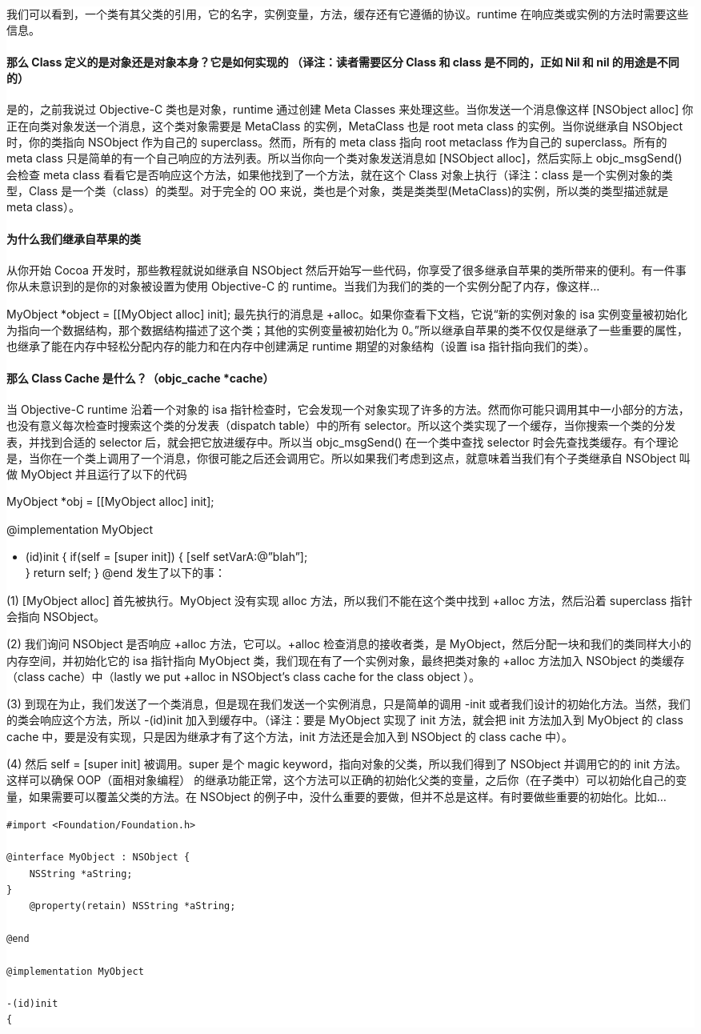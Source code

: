 我们可以看到，一个类有其父类的引用，它的名字，实例变量，方法，缓存还有它遵循的协议。runtime 在响应类或实例的方法时需要这些信息。

#### 那么 Class 定义的是对象还是对象本身？它是如何实现的 （译注：读者需要区分 Class 和 class 是不同的，正如 Nil 和 nil 的用途是不同的）

是的，之前我说过 Objective-C 类也是对象，runtime 通过创建 Meta Classes 来处理这些。当你发送一个消息像这样 [NSObject alloc] 你正在向类对象发送一个消息，这个类对象需要是 MetaClass 的实例，MetaClass 也是 root meta class 的实例。当你说继承自 NSObject 时，你的类指向 NSObject 作为自己的 superclass。然而，所有的 meta class 指向 root metaclass 作为自己的 superclass。所有的 meta class 只是简单的有一个自己响应的方法列表。所以当你向一个类对象发送消息如 [NSObject alloc]，然后实际上 objc_msgSend() 会检查 meta class 看看它是否响应这个方法，如果他找到了一个方法，就在这个 Class 对象上执行（译注：class 是一个实例对象的类型，Class 是一个类（class）的类型。对于完全的 OO 来说，类也是个对象，类是类类型(MetaClass)的实例，所以类的类型描述就是 meta class）。

#### 为什么我们继承自苹果的类

从你开始 Cocoa 开发时，那些教程就说如继承自 NSObject 然后开始写一些代码，你享受了很多继承自苹果的类所带来的便利。有一件事你从未意识到的是你的对象被设置为使用 Objective-C 的 runtime。当我们为我们的类的一个实例分配了内存，像这样…

MyObject *object = [[MyObject alloc] init];
最先执行的消息是 +alloc。如果你查看下文档，它说“新的实例对象的 isa 实例变量被初始化为指向一个数据结构，那个数据结构描述了这个类；其他的实例变量被初始化为 0。”所以继承自苹果的类不仅仅是继承了一些重要的属性，也继承了能在内存中轻松分配内存的能力和在内存中创建满足 runtime 期望的对象结构（设置 isa 指针指向我们的类）。

#### 那么 Class Cache 是什么？（objc_cache *cache）

当 Objective-C runtime 沿着一个对象的 isa 指针检查时，它会发现一个对象实现了许多的方法。然而你可能只调用其中一小部分的方法，也没有意义每次检查时搜索这个类的分发表（dispatch table）中的所有 selector。所以这个类实现了一个缓存，当你搜索一个类的分发表，并找到合适的 selector 后，就会把它放进缓存中。所以当 objc_msgSend() 在一个类中查找 selector 时会先查找类缓存。有个理论是，当你在一个类上调用了一个消息，你很可能之后还会调用它。所以如果我们考虑到这点，就意味着当我们有个子类继承自 NSObject 叫做 MyObject 并且运行了以下的代码

MyObject *obj = [[MyObject alloc] init]; 

@implementation MyObject
- (id)init {
    if(self = [super init]) {
        [self setVarA:@”blah”];    
    }
    return self;
}
@end
发生了以下的事：

(1) [MyObject alloc] 首先被执行。MyObject 没有实现 alloc 方法，所以我们不能在这个类中找到 +alloc 方法，然后沿着 superclass 指针会指向 NSObject。

(2) 我们询问 NSObject 是否响应 +alloc 方法，它可以。+alloc 检查消息的接收者类，是 MyObject，然后分配一块和我们的类同样大小的内存空间，并初始化它的 isa 指针指向 MyObject 类，我们现在有了一个实例对象，最终把类对象的 +alloc 方法加入 NSObject 的类缓存（class cache）中（lastly we put +alloc in NSObject’s class cache for the class object ）。

(3) 到现在为止，我们发送了一个类消息，但是现在我们发送一个实例消息，只是简单的调用 -init 或者我们设计的初始化方法。当然，我们的类会响应这个方法，所以 -(id)init 加入到缓存中。（译注：要是 MyObject 实现了 init 方法，就会把 init 方法加入到 MyObject 的 class cache 中，要是没有实现，只是因为继承才有了这个方法，init 方法还是会加入到 NSObject 的 class cache 中）。

(4) 然后 self = [super init] 被调用。super 是个 magic keyword，指向对象的父类，所以我们得到了 NSObject 并调用它的的 init 方法。这样可以确保 OOP（面相对象编程） 的继承功能正常，这个方法可以正确的初始化父类的变量，之后你（在子类中）可以初始化自己的变量，如果需要可以覆盖父类的方法。在 NSObject 的例子中，没什么重要的要做，但并不总是这样。有时要做些重要的初始化。比如…

```
#import <Foundation/Foundation.h> 

@interface MyObject : NSObject {
    NSString *aString;
} 
    @property(retain) NSString *aString; 

@end 

@implementation MyObject

-(id)init 
{ 
```